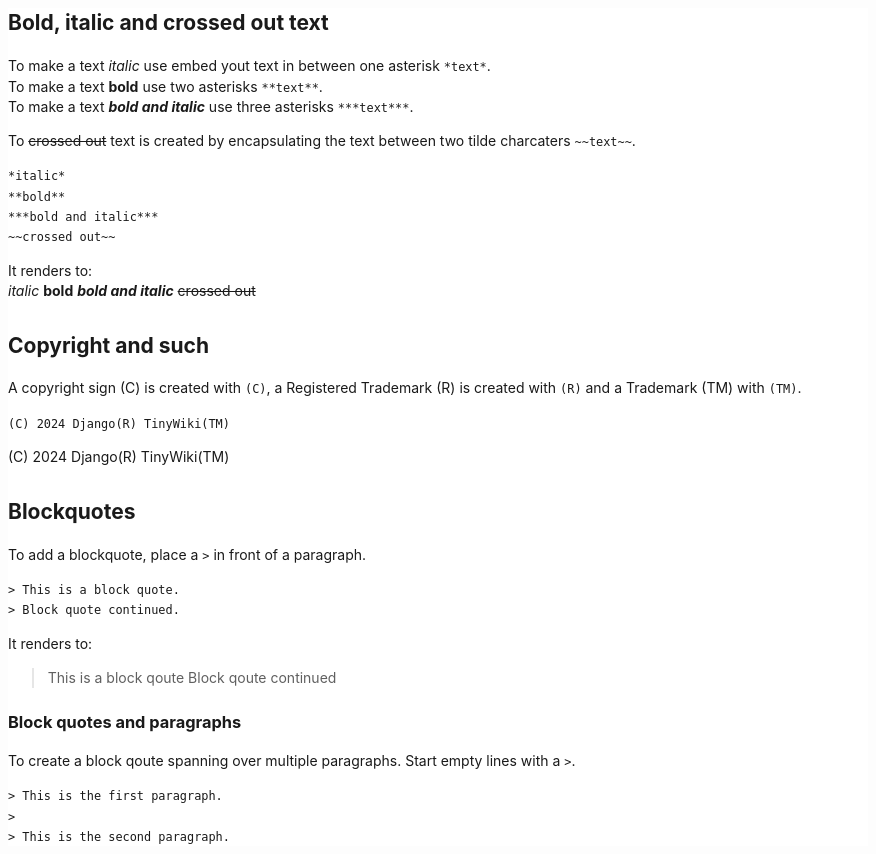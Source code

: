 ## Bold, italic and crossed out text

To make a text *italic* use embed yout text in between one asterisk 
```*text*```.  
To make a text **bold** use two asterisks ```**text**```.  
To make a text ***bold and italic*** use three asterisks 
```***text***```.

To ~~crossed out~~ text is created by encapsulating the text between
two tilde charcaters ```~~text~~```.
``` { .markdown }
*italic*
**bold**
***bold and italic***
~~crossed out~~
```

It renders to:  
*italic*
**bold**
***bold and italic***
~~crossed out~~

## Copyright and such

A copyright sign (C) is created with ```(C)```, a Registered Trademark (R) is
created with ```(R)``` and a Trademark (TM) with ```(TM)```.

``` { .markdown }
(C) 2024 Django(R) TinyWiki(TM)
```

(C) 2024 Django(R) TinyWiki(TM)

## Blockquotes

To add a blockquote, place a ```>``` in front of a paragraph.

``` { .markdown }
> This is a block quote.
> Block quote continued.
```

It renders to:
> This is a block qoute
> Block qoute continued

### Block quotes and paragraphs

To create a block qoute spanning over multiple paragraphs. Start empty lines 
with a ```>```.

``` { .markdown }
> This is the first paragraph.
>
> This is the second paragraph.
```
